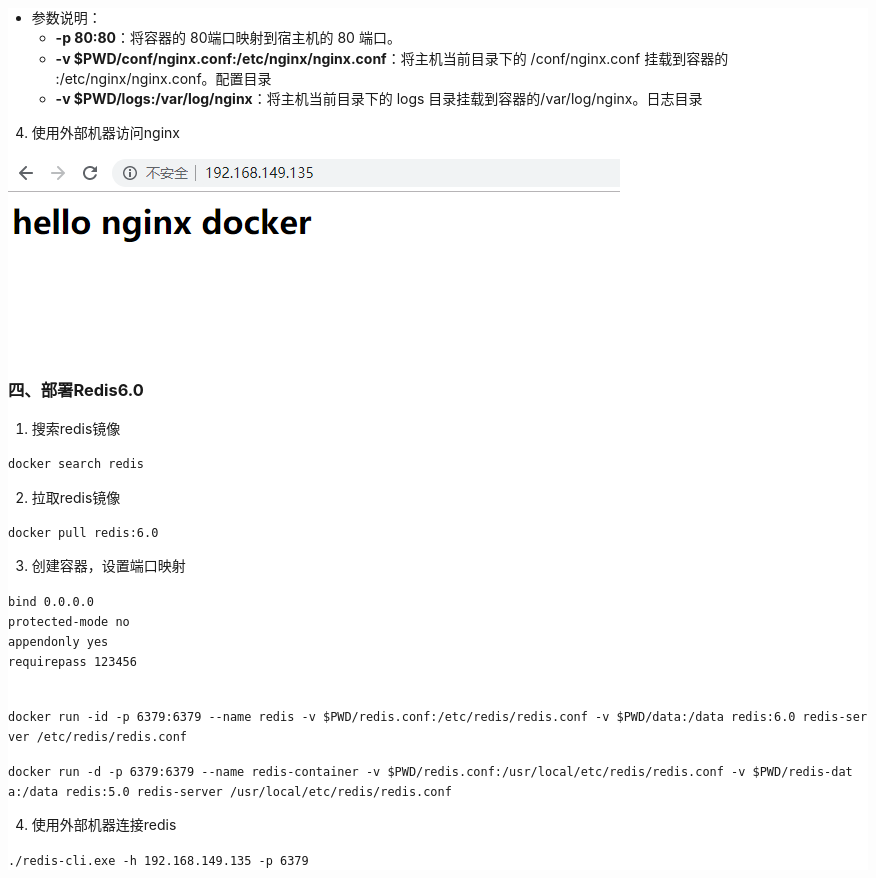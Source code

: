 - 参数说明：
  - **-p 80:80**：将容器的 80端口映射到宿主机的 80 端口。
  - **-v $PWD/conf/nginx.conf:/etc/nginx/nginx.conf**：将主机当前目录下的 /conf/nginx.conf 挂载到容器的 :/etc/nginx/nginx.conf。配置目录
  - **-v $PWD/logs:/var/log/nginx**：将主机当前目录下的 logs 目录挂载到容器的/var/log/nginx。日志目录

4. 使用外部机器访问nginx

![1573652396669](.\imgs\1573652396669.png)

### 四、部署Redis6.0

1. 搜索redis镜像

```
docker search redis
```

2. 拉取redis镜像

```
docker pull redis:6.0
```

3. 创建容器，设置端口映射

```
bind 0.0.0.0
protected-mode no
appendonly yes
requirepass 123456
```

```

docker run -id -p 6379:6379 --name redis -v $PWD/redis.conf:/etc/redis/redis.conf -v $PWD/data:/data redis:6.0 redis-server /etc/redis/redis.conf

```

```
docker run -d -p 6379:6379 --name redis-container -v $PWD/redis.conf:/usr/local/etc/redis/redis.conf -v $PWD/redis-data:/data redis:5.0 redis-server /usr/local/etc/redis/redis.conf
```

4. 使用外部机器连接redis

```
./redis-cli.exe -h 192.168.149.135 -p 6379
```
